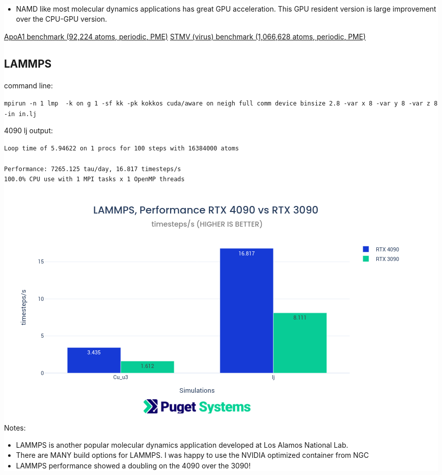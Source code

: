 - NAMD like most molecular dynamics applications has great GPU acceleration. This GPU resident version is large improvement over the CPU-GPU version.

[ApoA1 benchmark (92,224 atoms, periodic, PME)](https://www.ks.uiuc.edu/Research/namd/utilities/apoa1/)
[STMV (virus) benchmark (1,066,628 atoms, periodic, PME)](https://www.ks.uiuc.edu/Research/namd/utilities/stmv/)

## LAMMPS

command line:

```
mpirun -n 1 lmp  -k on g 1 -sf kk -pk kokkos cuda/aware on neigh full comm device binsize 2.8 -var x 8 -var y 8 -var z 8 -in in.lj
```

4090 lj output:

```
Loop time of 5.94622 on 1 procs for 100 steps with 16384000 atoms

Performance: 7265.125 tau/day, 16.817 timesteps/s
100.0% CPU use with 1 MPI tasks x 1 OpenMP threads
```

![Chart of LAMMPS benchmark performance for RTX 4090 vs RTX 3090](./lammps-4090.png)

Notes:

- LAMMPS is another popular molecular dynamics application developed at Los Alamos National Lab.
- There are MANY build options for LAMMPS. I was happy to use the NVIDIA optimized container from NGC
- LAMMPS performance showed a doubling on the 4090 over the 3090!
